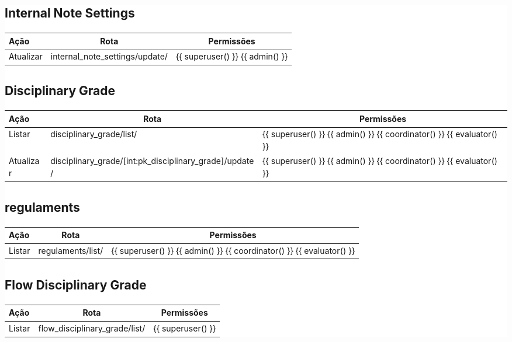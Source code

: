 ## Internal Note Settings
| Ação | Rota | Permissões |
| :-------------- | ------------- | --- |
| Atualizar | internal_note_settings/update/ |{{ superuser() }} {{ admin() }} |

## Disciplinary Grade
| Ação | Rota | Permissões |
| :-------------- | ------------- | --- |
| Listar | disciplinary_grade/list/ | {{ superuser() }} {{ admin() }} {{ coordinator() }} {{ evaluator() }} |
| Atualizar | disciplinary_grade/[int:pk_disciplinary_grade]/update/ |{{ superuser() }} {{ admin() }} {{ coordinator() }} {{ evaluator() }}   |

## regulaments
| Ação | Rota | Permissões |
| :-------------- | ------------- | --- |
| Listar | regulaments/list/ | {{ superuser() }} {{ admin() }} {{ coordinator() }} {{ evaluator() }} |

## Flow Disciplinary Grade
| Ação | Rota | Permissões |
| :-------------- | ------------- | --- |
| Listar | flow_disciplinary_grade/list/ | {{ superuser() }} |
